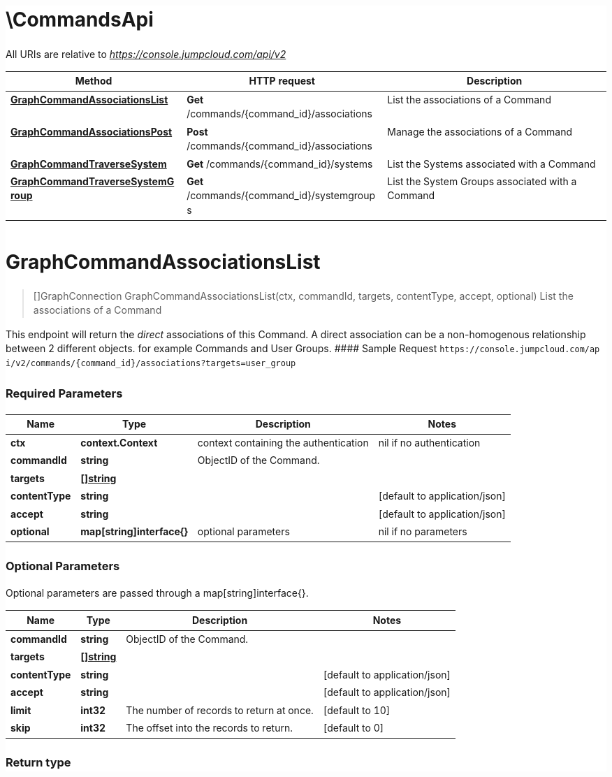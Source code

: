 # \CommandsApi

All URIs are relative to *https://console.jumpcloud.com/api/v2*

Method | HTTP request | Description
------------- | ------------- | -------------
[**GraphCommandAssociationsList**](CommandsApi.md#GraphCommandAssociationsList) | **Get** /commands/{command_id}/associations | List the associations of a Command
[**GraphCommandAssociationsPost**](CommandsApi.md#GraphCommandAssociationsPost) | **Post** /commands/{command_id}/associations | Manage the associations of a Command
[**GraphCommandTraverseSystem**](CommandsApi.md#GraphCommandTraverseSystem) | **Get** /commands/{command_id}/systems | List the Systems associated with a Command
[**GraphCommandTraverseSystemGroup**](CommandsApi.md#GraphCommandTraverseSystemGroup) | **Get** /commands/{command_id}/systemgroups | List the System Groups associated with a Command


# **GraphCommandAssociationsList**
> []GraphConnection GraphCommandAssociationsList(ctx, commandId, targets, contentType, accept, optional)
List the associations of a Command

This endpoint will return the _direct_ associations of this Command.  A direct association can be a non-homogenous relationship between 2 different objects. for example Commands and User Groups.   #### Sample Request ``` https://console.jumpcloud.com/api/v2/commands/{command_id}/associations?targets=user_group ```

### Required Parameters

Name | Type | Description  | Notes
------------- | ------------- | ------------- | -------------
 **ctx** | **context.Context** | context containing the authentication | nil if no authentication
  **commandId** | **string**| ObjectID of the Command. | 
  **targets** | [**[]string**](string.md)|  | 
  **contentType** | **string**|  | [default to application/json]
  **accept** | **string**|  | [default to application/json]
 **optional** | **map[string]interface{}** | optional parameters | nil if no parameters

### Optional Parameters
Optional parameters are passed through a map[string]interface{}.

Name | Type | Description  | Notes
------------- | ------------- | ------------- | -------------
 **commandId** | **string**| ObjectID of the Command. | 
 **targets** | [**[]string**](string.md)|  | 
 **contentType** | **string**|  | [default to application/json]
 **accept** | **string**|  | [default to application/json]
 **limit** | **int32**| The number of records to return at once. | [default to 10]
 **skip** | **int32**| The offset into the records to return. | [default to 0]

### Return type
